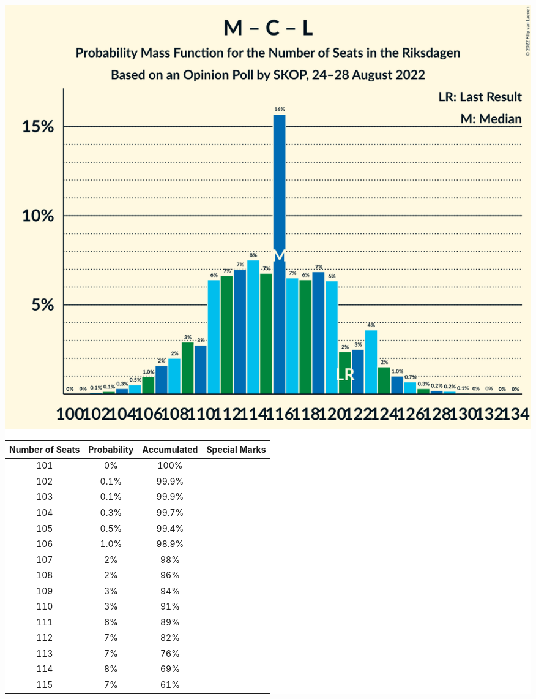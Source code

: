 ![Graph with seats probability mass function not yet produced](2022-08-28-SKOP-coalitions-seats-pmf-m–c–l.png "Seats Probability Mass Function")

| Number of Seats | Probability | Accumulated | Special Marks |
|:---------------:|:-----------:|:-----------:|:-------------:|
| 101 | 0% | 100% |  |
| 102 | 0.1% | 99.9% |  |
| 103 | 0.1% | 99.9% |  |
| 104 | 0.3% | 99.7% |  |
| 105 | 0.5% | 99.4% |  |
| 106 | 1.0% | 98.9% |  |
| 107 | 2% | 98% |  |
| 108 | 2% | 96% |  |
| 109 | 3% | 94% |  |
| 110 | 3% | 91% |  |
| 111 | 6% | 89% |  |
| 112 | 7% | 82% |  |
| 113 | 7% | 76% |  |
| 114 | 8% | 69% |  |
| 115 | 7% | 61% |  |